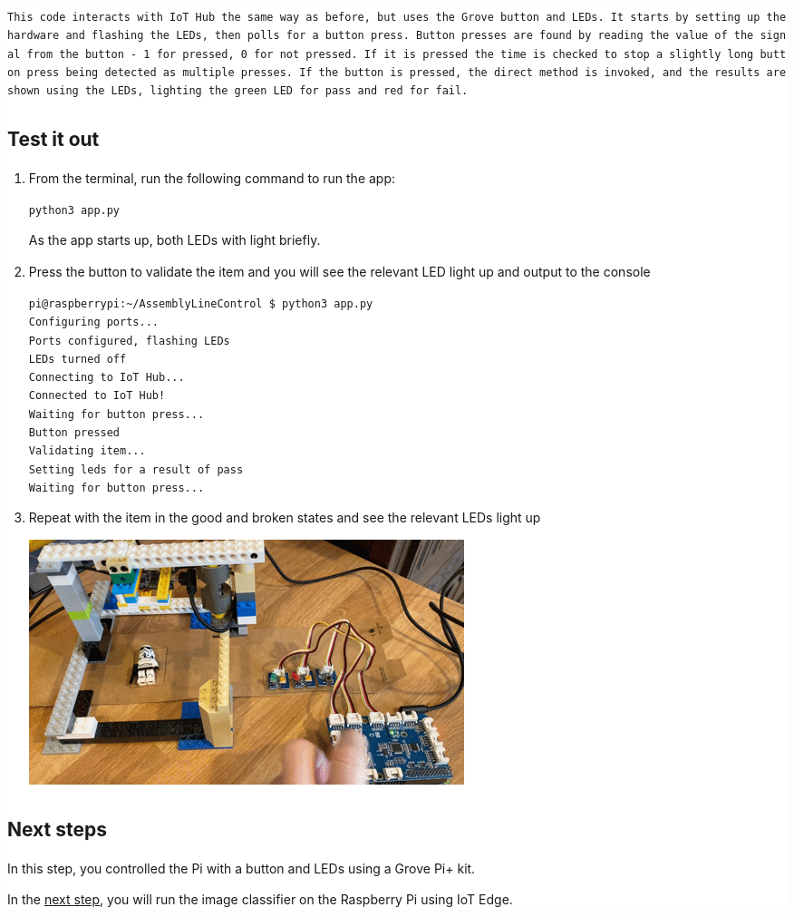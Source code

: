     This code interacts with IoT Hub the same way as before, but uses the Grove button and LEDs. It starts by setting up the hardware and flashing the LEDs, then polls for a button press. Button presses are found by reading the value of the signal from the button - 1 for pressed, 0 for not pressed. If it is pressed the time is checked to stop a slightly long button press being detected as multiple presses. If the button is pressed, the direct method is invoked, and the results are shown using the LEDs, lighting the green LED for pass and red for fail.

## Test it out

1. From the terminal, run the following command to run the app:

    ```sh
    python3 app.py
    ```

    As the app starts up, both LEDs with light briefly.

1. Press the button to validate the item and you will see the relevant LED light up and output to the console

    ```output
    pi@raspberrypi:~/AssemblyLineControl $ python3 app.py
    Configuring ports...
    Ports configured, flashing LEDs
    LEDs turned off
    Connecting to IoT Hub...
    Connected to IoT Hub!
    Waiting for button press...
    Button pressed
    Validating item...
    Setting leds for a result of pass
    Waiting for button press...
    ```

1. Repeat with the item in the good and broken states and see the relevant LEDs light up

    ![The item being validated and passing, turning on the green LED](../images/grove-validate-item-green-led-turning-on.gif)

## Next steps

In this step, you controlled the Pi with a button and LEDs using a Grove Pi+ kit.

In the [next step](./edge-classifier.md), you will run the image classifier on the Raspberry Pi using IoT Edge.
